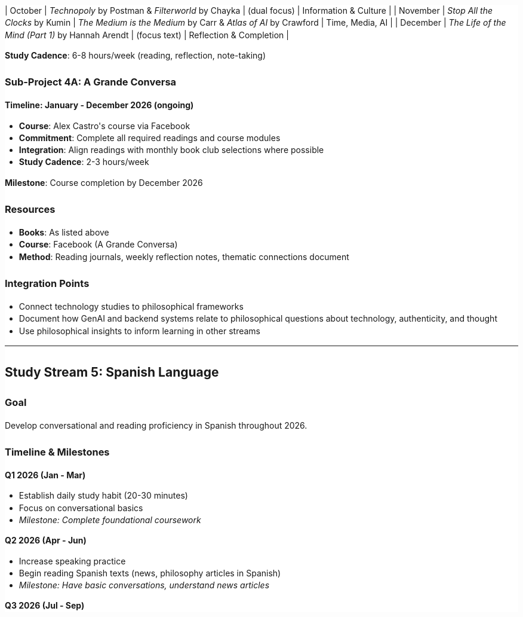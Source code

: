 | October   | *Technopoly* by Postman & *Filterworld* by Chayka | (dual focus)                                                 | Information & Culture     |
| November  | *Stop All the Clocks* by Kumin                    | *The Medium is the Medium* by Carr & *Atlas of AI* by Crawford | Time, Media, AI           |
| December  | *The Life of the Mind (Part 1)* by Hannah Arendt  | (focus text)                                                 | Reflection & Completion   |

**Study Cadence**: 6-8 hours/week (reading, reflection, note-taking)

### Sub-Project 4A: A Grande Conversa

**Timeline: January - December 2026 (ongoing)**

- **Course**: Alex Castro's course via Facebook
- **Commitment**: Complete all required readings and course modules
- **Integration**: Align readings with monthly book club selections where possible
- **Study Cadence**: 2-3 hours/week

**Milestone**: Course completion by December 2026

### Resources

- **Books**: As listed above
- **Course**: Facebook (A Grande Conversa)
- **Method**: Reading journals, weekly reflection notes, thematic connections document

### Integration Points

- Connect technology studies to philosophical frameworks
- Document how GenAI and backend systems relate to philosophical questions about technology, authenticity, and thought
- Use philosophical insights to inform learning in other streams

------

## Study Stream 5: Spanish Language

### Goal

Develop conversational and reading proficiency in Spanish throughout 2026.

### Timeline & Milestones

**Q1 2026 (Jan - Mar)**

- Establish daily study habit (20-30 minutes)
- Focus on conversational basics
- *Milestone: Complete foundational coursework*

**Q2 2026 (Apr - Jun)**

- Increase speaking practice
- Begin reading Spanish texts (news, philosophy articles in Spanish)
- *Milestone: Have basic conversations, understand news articles*

**Q3 2026 (Jul - Sep)**
